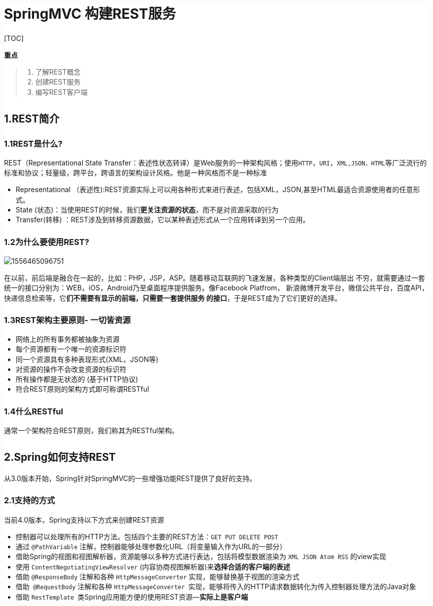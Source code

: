 # SpringMVC 构建REST服务

[TOC]

**重点**

> 1. 了解REST概念
> 2. 创建REST服务
> 3. 编写REST客户端

## 1.REST简介

### 1.1REST是什么?

REST（Representational State Transfer：表述性状态转译）是Web服务的一种架构风格；使用`HTTP`，`URI`，`XML,JSON，HTML`等广泛流行的标准和协议；轻量级，跨平台，跨语言的架构设计风格。他是一种风格而不是一种标准

- Representational （表述性):REST资源实际上可以用各种形式来进行表述，包括XML，JSON,甚至HTML最适合资源使用者的任意形式。
- State (状态)：当使用REST的时候，我们**更关注资源的状态**，而不是对资源采取的行为
- Transfer(转移) ：REST涉及到转移资源数据，它以某种表述形式从一个应用转译到另一个应用。

### 1.2为什么要使用REST?

![1556465096751](D:\婕\JavaEE学习之路\Spring\picture\REST1.png)

在以前，前后端是融合在一起的，比如：PHP，JSP，ASP。随着移动互联网的飞速发展，各种类型的Client端层出 不穷，就需要通过一套统一的接口分别为：WEB，iOS，Android乃至桌面程序提供服务。像Facebook Platfrom， 新浪微博开发平台，微信公共平台，百度API，快递信息检索等，它**们不需要有显示的前端，只需要一套提供服务 的接口**，于是REST成为了它们更好的选择。 

### 1.3REST架构主要原则- 一切皆资源

- 网络上的所有事务都被抽象为资源
- 每个资源都有一个唯一的资源标识符
- 同一个资源具有多种表现形式(XML，JSON等)
- 对资源的操作不会改变资源的标识符
- 所有操作都是无状态的  (基于HTTP协议)
- 符合REST原则的架构方式即可称谓RESTful

### 1.4什么RESTful

通常一个架构符合REST原则，我们称其为RESTful架构。

## 2.Spring如何支持REST

从3.0版本开始，Spring针对SpringMVC的一些增强功能REST提供了良好的支持。

### 2.1支持的方式

当前4.0版本，Spring支持以下方式来创建REST资源

- 控制器可以处理所有的HTTP方法。包括四个主要的REST方法：` GET PUT DELETE POST `
- 通过 `@PathVariable` 注解，控制器能够处理参数化URL（将变量输入作为URL的一部分） 
- 借助Spring的视图和视图解析器，资源能够以多种方式进行表达，包括将模型数据渲染为 `XML JSON Atom RSS` 的view实现 
- 使用 `ContentNegotiatingViewResolver` (内容协商视图解析器)来**选择合适的客户端的表述** 
- 借助 `@ResponseBody` 注解和各种 `HttpMessageConverter` 实现，能够替换基于视图的渲染方式 
- 借助` @RequestBody` 注解和各种 `HttpMessageConverter `实现，能够将传入的HTTP请求数据转化为传入控制器处理方法的Java对象 
- 借助 `RestTemplate `类Spring应用能方便的使用REST资源—**实际上是客户端**
